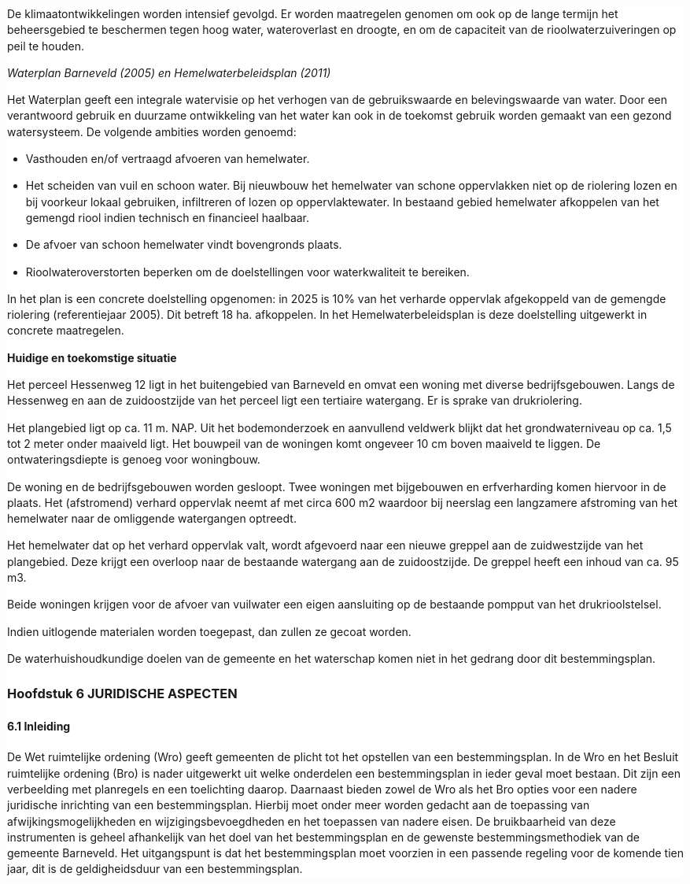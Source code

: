 De klimaatontwikkelingen worden intensief gevolgd. Er worden maatregelen genomen om ook op de lange termijn het beheersgebied te beschermen tegen hoog water, wateroverlast en droogte, en om de capaciteit van de rioolwaterzuiveringen op peil te houden.

*Waterplan Barneveld (2005\) en Hemelwaterbeleidsplan (2011\)*

Het Waterplan geeft een integrale watervisie op het verhogen van de gebruikswaarde en belevingswaarde van water. Door een verantwoord gebruik en duurzame ontwikkeling van het water kan ook in de toekomst gebruik worden gemaakt van een gezond watersysteem. De volgende ambities worden genoemd:

* Vasthouden en/of vertraagd afvoeren van hemelwater.

* Het scheiden van vuil en schoon water. Bij nieuwbouw het hemelwater van schone oppervlakken niet op de riolering lozen en bij voorkeur lokaal gebruiken, infiltreren of lozen op oppervlaktewater. In bestaand gebied hemelwater afkoppelen van het gemengd riool indien technisch en financieel haalbaar.

* De afvoer van schoon hemelwater vindt bovengronds plaats.

* Rioolwateroverstorten beperken om de doelstellingen voor waterkwaliteit te bereiken.

In het plan is een concrete doelstelling opgenomen: in 2025 is 10% van het verharde oppervlak afgekoppeld van de gemengde riolering (referentiejaar 2005\). Dit betreft 18 ha. afkoppelen. In het Hemelwaterbeleidsplan is deze doelstelling uitgewerkt in concrete maatregelen.

**Huidige en toekomstige situatie**

Het perceel Hessenweg 12 ligt in het buitengebied van Barneveld en omvat een woning met diverse bedrijfsgebouwen. Langs de Hessenweg en aan de zuidoostzijde van het perceel ligt een tertiaire watergang. Er is sprake van drukriolering.

Het plangebied ligt op ca. 11 m. NAP. Uit het bodemonderzoek en aanvullend veldwerk blijkt dat het grondwaterniveau op ca. 1,5 tot 2 meter onder maaiveld ligt. Het bouwpeil van de woningen komt ongeveer 10 cm boven maaiveld te liggen. De ontwateringsdiepte is genoeg voor woningbouw.

De woning en de bedrijfsgebouwen worden gesloopt. Twee woningen met bijgebouwen en erfverharding komen hiervoor in de plaats. Het (afstromend) verhard oppervlak neemt af met circa 600 m2 waardoor bij neerslag een langzamere afstroming van het hemelwater naar de omliggende watergangen optreedt.

Het hemelwater dat op het verhard oppervlak valt, wordt afgevoerd naar een nieuwe greppel aan de zuidwestzijde van het plangebied. Deze krijgt een overloop naar de bestaande watergang aan de zuidoostzijde. De greppel heeft een inhoud van ca. 95 m3.

Beide woningen krijgen voor de afvoer van vuilwater een eigen aansluiting op de bestaande pompput van het drukrioolstelsel.

Indien uitlogende materialen worden toegepast, dan zullen ze gecoat worden.

De waterhuishoudkundige doelen van de gemeente en het waterschap komen niet in het gedrang door dit bestemmingsplan.

### Hoofdstuk 6 JURIDISCHE ASPECTEN

#### 6\.1 Inleiding

De Wet ruimtelijke ordening (Wro) geeft gemeenten de plicht tot het opstellen van een bestemmingsplan. In de Wro en het Besluit ruimtelijke ordening (Bro) is nader uitgewerkt uit welke onderdelen een bestemmingsplan in ieder geval moet bestaan. Dit zijn een verbeelding met planregels en een toelichting daarop. Daarnaast bieden zowel de Wro als het Bro opties voor een nadere juridische inrichting van een bestemmingsplan. Hierbij moet onder meer worden gedacht aan de toepassing van afwijkingsmogelijkheden en wijzigingsbevoegdheden en het toepassen van nadere eisen. De bruikbaarheid van deze instrumenten is geheel afhankelijk van het doel van het bestemmingsplan en de gewenste bestemmingsmethodiek van de gemeente Barneveld. Het uitgangspunt is dat het bestemmingsplan moet voorzien in een passende regeling voor de komende tien jaar, dit is de geldigheidsduur van een bestemmingsplan.
